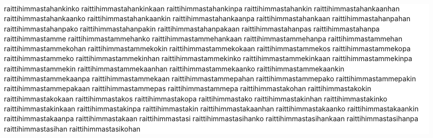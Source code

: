 raittihimmastahankinko
raittihimmastahankinkaan
raittihimmastahankinpa
raittihimmastahankin
raittihimmastahankaanhan
raittihimmastahankaanko
raittihimmastahankaankin
raittihimmastahankaanpa
raittihimmastahankaan
raittihimmastahanpahan
raittihimmastahanpako
raittihimmastahanpakin
raittihimmastahanpakaan
raittihimmastahanpas
raittihimmastahanpa
raittihimmastamme
raittihimmastammehanko
raittihimmastammehankaan
raittihimmastammehanpa
raittihimmastammehan
raittihimmastammekohan
raittihimmastammekokin
raittihimmastammekokaan
raittihimmastammekos
raittihimmastammekopa
raittihimmastammeko
raittihimmastammekinhan
raittihimmastammekinko
raittihimmastammekinkaan
raittihimmastammekinpa
raittihimmastammekin
raittihimmastammekaanhan
raittihimmastammekaanko
raittihimmastammekaankin
raittihimmastammekaanpa
raittihimmastammekaan
raittihimmastammepahan
raittihimmastammepako
raittihimmastammepakin
raittihimmastammepakaan
raittihimmastammepas
raittihimmastammepa
raittihimmastakohan
raittihimmastakokin
raittihimmastakokaan
raittihimmastakos
raittihimmastakopa
raittihimmastako
raittihimmastakinhan
raittihimmastakinko
raittihimmastakinkaan
raittihimmastakinpa
raittihimmastakin
raittihimmastakaanhan
raittihimmastakaanko
raittihimmastakaankin
raittihimmastakaanpa
raittihimmastakaan
raittihimmastasi
raittihimmastasihanko
raittihimmastasihankaan
raittihimmastasihanpa
raittihimmastasihan
raittihimmastasikohan